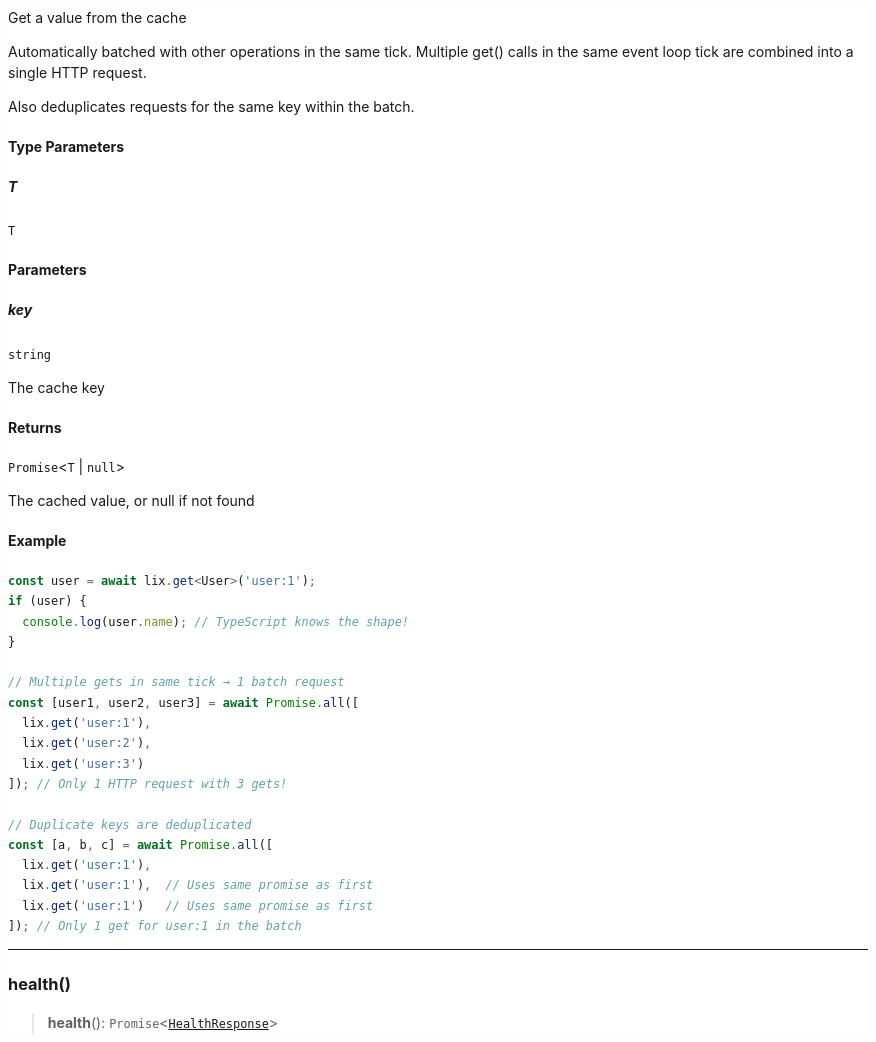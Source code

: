 Get a value from the cache

Automatically batched with other operations in the same tick.
Multiple get() calls in the same event loop tick are combined
into a single HTTP request.

Also deduplicates requests for the same key within the batch.

#### Type Parameters

##### T

`T`

#### Parameters

##### key

`string`

The cache key

#### Returns

`Promise`\<`T` \| `null`\>

The cached value, or null if not found

#### Example

```typescript
const user = await lix.get<User>('user:1');
if (user) {
  console.log(user.name); // TypeScript knows the shape!
}

// Multiple gets in same tick → 1 batch request
const [user1, user2, user3] = await Promise.all([
  lix.get('user:1'),
  lix.get('user:2'),
  lix.get('user:3')
]); // Only 1 HTTP request with 3 gets!

// Duplicate keys are deduplicated
const [a, b, c] = await Promise.all([
  lix.get('user:1'),
  lix.get('user:1'),  // Uses same promise as first
  lix.get('user:1')   // Uses same promise as first
]); // Only 1 get for user:1 in the batch
```

***

### health()

> **health**(): `Promise`\<[`HealthResponse`](/api/interfaces/healthresponse/)\>
